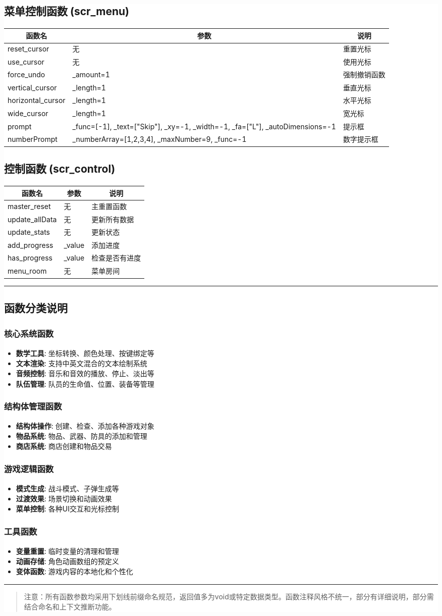 ## 菜单控制函数 (scr_menu)

| 函数名 | 参数 | 说明 |
| ------ | ---- | ---- |
| reset_cursor | 无 | 重置光标 |
| use_cursor | 无 | 使用光标 |
| force_undo | _amount=1 | 强制撤销函数 |
| vertical_cursor | _length=1 | 垂直光标 |
| horizontal_cursor | _length=1 | 水平光标 |
| wide_cursor | _length=1 | 宽光标 |
| prompt | _func=[-1], _text=["Skip"], _xy=-1, _width=-1, _fa=["L"], _autoDimensions=-1 | 提示框 |
| numberPrompt | _numberArray=[1,2,3,4], _maxNumber=9, _func=-1 | 数字提示框 |

## 控制函数 (scr_control)

| 函数名 | 参数 | 说明 |
| ------ | ---- | ---- |
| master_reset | 无 | 主重置函数 |
| update_allData | 无 | 更新所有数据 |
| update_stats | 无 | 更新状态 |
| add_progress | _value | 添加进度 |
| has_progress | _value | 检查是否有进度 |
| menu_room | 无 | 菜单房间 |

---

## 函数分类说明

### 核心系统函数
- **数学工具**: 坐标转换、颜色处理、按键绑定等
- **文本渲染**: 支持中英文混合的文本绘制系统
- **音频控制**: 音乐和音效的播放、停止、淡出等
- **队伍管理**: 队员的生命值、位置、装备等管理

### 结构体管理函数
- **结构体操作**: 创建、检查、添加各种游戏对象
- **物品系统**: 物品、武器、防具的添加和管理
- **商店系统**: 商店创建和物品交易

### 游戏逻辑函数
- **模式生成**: 战斗模式、子弹生成等
- **过渡效果**: 场景切换和动画效果
- **菜单控制**: 各种UI交互和光标控制

### 工具函数
- **变量重置**: 临时变量的清理和管理
- **动画存储**: 角色动画数组的预定义
- **变体函数**: 游戏内容的本地化和个性化

---

> 注意：所有函数参数均采用下划线前缀命名规范，返回值多为void或特定数据类型。函数注释风格不统一，部分有详细说明，部分需结合命名和上下文推断功能。 